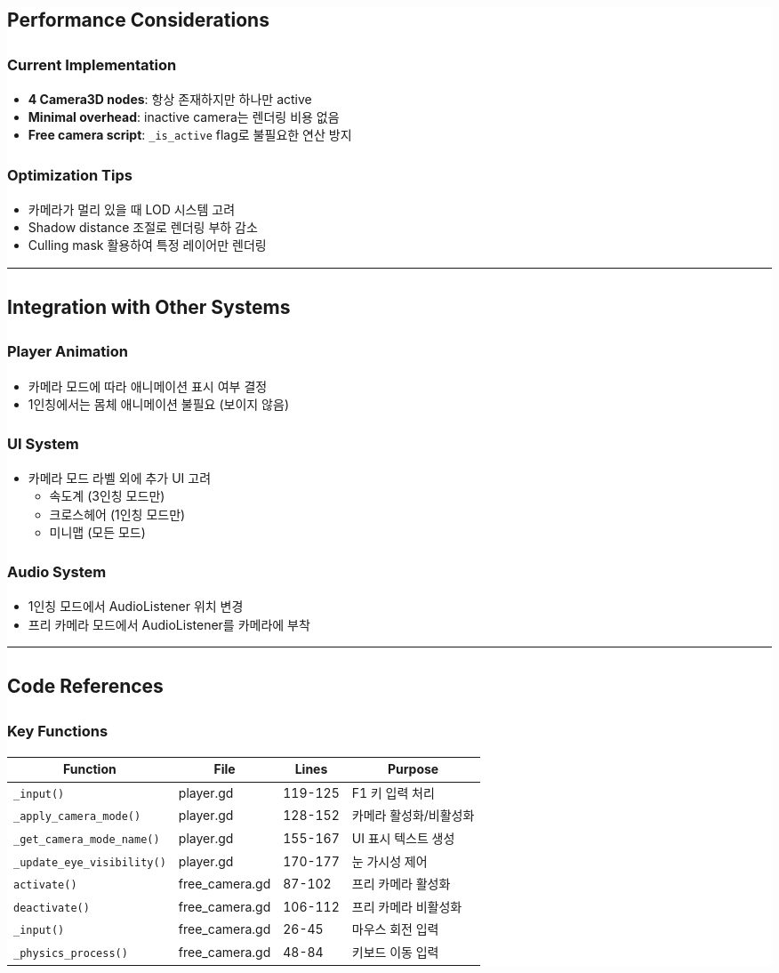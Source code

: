 
## Performance Considerations

### Current Implementation
- **4 Camera3D nodes**: 항상 존재하지만 하나만 active
- **Minimal overhead**: inactive camera는 렌더링 비용 없음
- **Free camera script**: `_is_active` flag로 불필요한 연산 방지

### Optimization Tips
- 카메라가 멀리 있을 때 LOD 시스템 고려
- Shadow distance 조절로 렌더링 부하 감소
- Culling mask 활용하여 특정 레이어만 렌더링

---

## Integration with Other Systems

### Player Animation
- 카메라 모드에 따라 애니메이션 표시 여부 결정
- 1인칭에서는 몸체 애니메이션 불필요 (보이지 않음)

### UI System
- 카메라 모드 라벨 외에 추가 UI 고려
  - 속도계 (3인칭 모드만)
  - 크로스헤어 (1인칭 모드만)
  - 미니맵 (모든 모드)

### Audio System
- 1인칭 모드에서 AudioListener 위치 변경
- 프리 카메라 모드에서 AudioListener를 카메라에 부착

---

## Code References

### Key Functions

| Function | File | Lines | Purpose |
|----------|------|-------|---------|
| `_input()` | player.gd | 119-125 | F1 키 입력 처리 |
| `_apply_camera_mode()` | player.gd | 128-152 | 카메라 활성화/비활성화 |
| `_get_camera_mode_name()` | player.gd | 155-167 | UI 표시 텍스트 생성 |
| `_update_eye_visibility()` | player.gd | 170-177 | 눈 가시성 제어 |
| `activate()` | free_camera.gd | 87-102 | 프리 카메라 활성화 |
| `deactivate()` | free_camera.gd | 106-112 | 프리 카메라 비활성화 |
| `_input()` | free_camera.gd | 26-45 | 마우스 회전 입력 |
| `_physics_process()` | free_camera.gd | 48-84 | 키보드 이동 입력 |
